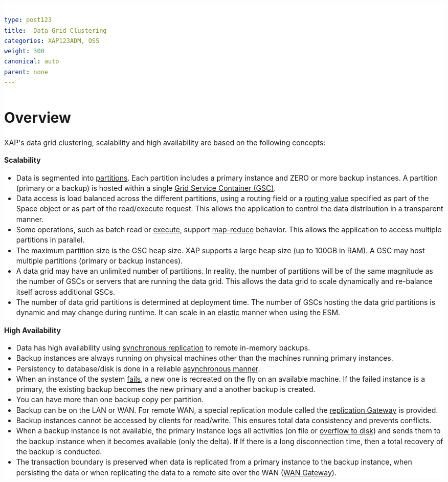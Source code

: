 ```yaml
---
type: post123
title:  Data Grid Clustering
categories: XAP123ADM, OSS
weight: 300
canonical: auto
parent: none
---
```


# Overview

XAP's data grid clustering, scalability and high availability are based on the following concepts:


**Scalability**

- Data is segmented into [partitions](./data-partitioning.html). Each partition includes a primary instance and ZERO or more backup instances. A partition (primary or a backup) is hosted within a single [Grid Service Container (GSC)](./the-runtime-environment.html).
- Data access is load balanced across the different partitions, using a routing field or a [routing value](../dev-java/routing-in-partitioned-spaces.html) specified as part of the Space object or as part of the read/execute request. This allows the application to control the data distribution in a transparent manner.
- Some operations, such as batch read or [execute](../dev-java/task-execution-overview.html), support [map-reduce](../dev-java/space-based-remoting-overview.html) behavior. This allows the application to access multiple partitions in parallel.
- The maximum partition  size is the GSC heap size. XAP supports a large heap size (up to 100GB in RAM). A GSC may host multiple partitions (primary or backup instances).
- A data grid may have an unlimited number of partitions. In reality, the number of partitions will be of the same magnitude as the number of GSCs or servers that are running the data grid. This allows the data grid to scale dynamically and re-balance itself across additional GSCs.
- The number of data grid partitions is determined at deployment time. The number of GSCs hosting the data grid partitions is dynamic and may change during runtime. It can scale in an [elastic](../dev-java/elastic-processing-unit-overview.html) manner when using the ESM.
 

**High Availability**

- Data has high availability using [synchronous replication](./synchronous-replication.html) to remote in-memory backups.
- Backup instances are always running on physical machines other than the machines running primary instances.
- Persistency to database/disk is done in a reliable [asynchronous manner](../dev-java/asynchronous-persistency-with-the-mirror.html).
- When an instance of the system [fails](./failover.html), a new one is recreated on the fly on an available machine. If the failed instance is a primary, the existing backup becomes the new primary and a another backup is created.
- You can have more than one backup copy per partition.
- Backup can be on the LAN or WAN. For remote WAN, a special replication module called the [replication Gateway](../dev-java/multi-site-replication-overview.html ) is provided.
- Backup instances cannot be accessed by clients for read/write. This ensures total data consistency and prevents conflicts.
- When a backup instance is not available, the primary instance logs all activities (on file or [overflow to disk](./controlling-the-replication-redo-log.html)) and sends them to the backup instance when it becomes available (only the delta). If If there is a long disconnection time, then a total recovery of the backup is conducted.
- The transaction boundary is preserved when data is replicated from a primary instance to the backup instance, when persisting the data or when replicating the data to a remote site over the WAN ([WAN Gateway](../dev-java/multi-site-replication-overview.html)).
 